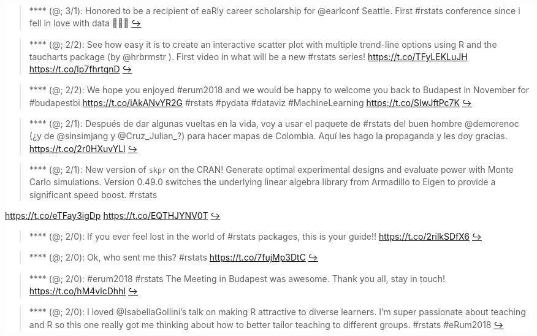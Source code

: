 
> **** (@; 3/1): Honored to be a recipient of eaRly career scholarship for @earlconf  Seattle. First #rstats conference since i fell in love with data 👏🙌💯  [&#8618;](https://twitter.com/dataandme/status/996814755250683904)




> **** (@; 2/2): See how easy it is to create an interactive scatter plot with multiple trend-line options using R and the taucharts package (by @hrbrmstr ). First video in what will be a new #rstats series! https://t.co/TFyLEKLuJH https://t.co/lp7fhrtqnD  [&#8618;](https://twitter.com/dataandme/status/996844363119505408)




> **** (@; 2/2): We hope you enjoyed #erum2018 and we would be happy to welcome you back to Budapest in November for #budapestbi
https://t.co/iAkANvYR2G 
#rstats #pydata #dataviz #MachineLearning https://t.co/SIwJftPc7K  [&#8618;](https://twitter.com/dataandme/status/996803912056307719)




> **** (@; 2/1): Después de dar algunas vueltas en la vida, voy a usar el paquete de #rstats del buen hombre @demorenoc (¿y de @sinsimjang y @Cruz_Julian_?) para hacer mapas de Colombia. Aquí les hago la propaganda y les doy gracias.  https://t.co/2r0HXuvYLl  [&#8618;](https://twitter.com/dataandme/status/996846450528215041)




> **** (@; 2/1): New version of `skpr` on the CRAN! Generate optimal experimental designs and evaluate power with Monte Carlo simulations. Version 0.49.0 switches the underlying linear algebra library from Armadillo to Eigen to provide a significant speed boost. #rstats
>
https://t.co/eTFay3igDp https://t.co/EQTHJYNV0T  [&#8618;](https://twitter.com/dataandme/status/996807121818869760)




> **** (@; 2/0): If you ever feel lost in the world of #rstats packages, this is your guide!! https://t.co/2rilkSDfX6  [&#8618;](https://twitter.com/dataandme/status/996841284173205506)




> **** (@; 2/0): Ok, who sent me this? #rstats https://t.co/7fujMp3DtC  [&#8618;](https://twitter.com/dataandme/status/996820160727134208)




> **** (@; 2/0): #erum2018 #rstats The Meeting in Budapest was awesome. Thank you all, stay in touch! https://t.co/hM4vlcDhhI  [&#8618;](https://twitter.com/dataandme/status/996804888599330816)




> **** (@; 2/0): I loved @IsabellaGollini’s talk on making R attractive to diverse learners. I’m super passionate about teaching and R so this one really got me thinking about how to better tailor teaching to different groups. #rstats #eRum2018  [&#8618;](https://twitter.com/dataandme/status/996797919067103242)
